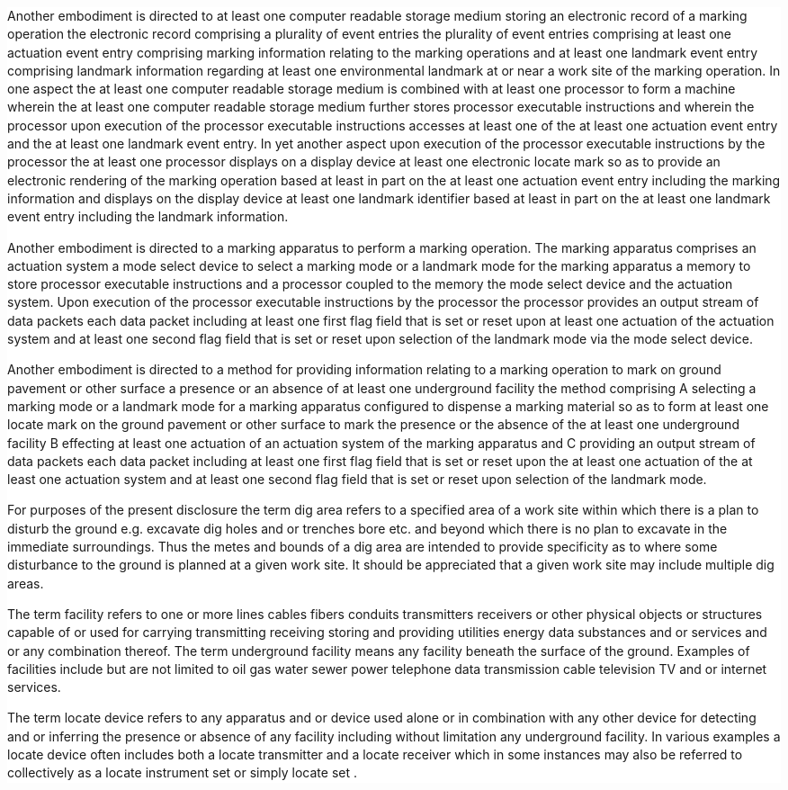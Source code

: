 Another embodiment is directed to at least one computer readable storage medium storing an electronic record of a marking operation the electronic record comprising a plurality of event entries the plurality of event entries comprising at least one actuation event entry comprising marking information relating to the marking operations and at least one landmark event entry comprising landmark information regarding at least one environmental landmark at or near a work site of the marking operation. In one aspect the at least one computer readable storage medium is combined with at least one processor to form a machine wherein the at least one computer readable storage medium further stores processor executable instructions and wherein the processor upon execution of the processor executable instructions accesses at least one of the at least one actuation event entry and the at least one landmark event entry. In yet another aspect upon execution of the processor executable instructions by the processor the at least one processor displays on a display device at least one electronic locate mark so as to provide an electronic rendering of the marking operation based at least in part on the at least one actuation event entry including the marking information and displays on the display device at least one landmark identifier based at least in part on the at least one landmark event entry including the landmark information.

Another embodiment is directed to a marking apparatus to perform a marking operation. The marking apparatus comprises an actuation system a mode select device to select a marking mode or a landmark mode for the marking apparatus a memory to store processor executable instructions and a processor coupled to the memory the mode select device and the actuation system. Upon execution of the processor executable instructions by the processor the processor provides an output stream of data packets each data packet including at least one first flag field that is set or reset upon at least one actuation of the actuation system and at least one second flag field that is set or reset upon selection of the landmark mode via the mode select device.

Another embodiment is directed to a method for providing information relating to a marking operation to mark on ground pavement or other surface a presence or an absence of at least one underground facility the method comprising A selecting a marking mode or a landmark mode for a marking apparatus configured to dispense a marking material so as to form at least one locate mark on the ground pavement or other surface to mark the presence or the absence of the at least one underground facility B effecting at least one actuation of an actuation system of the marking apparatus and C providing an output stream of data packets each data packet including at least one first flag field that is set or reset upon the at least one actuation of the at least one actuation system and at least one second flag field that is set or reset upon selection of the landmark mode.

For purposes of the present disclosure the term dig area refers to a specified area of a work site within which there is a plan to disturb the ground e.g. excavate dig holes and or trenches bore etc. and beyond which there is no plan to excavate in the immediate surroundings. Thus the metes and bounds of a dig area are intended to provide specificity as to where some disturbance to the ground is planned at a given work site. It should be appreciated that a given work site may include multiple dig areas.

The term facility refers to one or more lines cables fibers conduits transmitters receivers or other physical objects or structures capable of or used for carrying transmitting receiving storing and providing utilities energy data substances and or services and or any combination thereof. The term underground facility means any facility beneath the surface of the ground. Examples of facilities include but are not limited to oil gas water sewer power telephone data transmission cable television TV and or internet services.

The term locate device refers to any apparatus and or device used alone or in combination with any other device for detecting and or inferring the presence or absence of any facility including without limitation any underground facility. In various examples a locate device often includes both a locate transmitter and a locate receiver which in some instances may also be referred to collectively as a locate instrument set or simply locate set .
